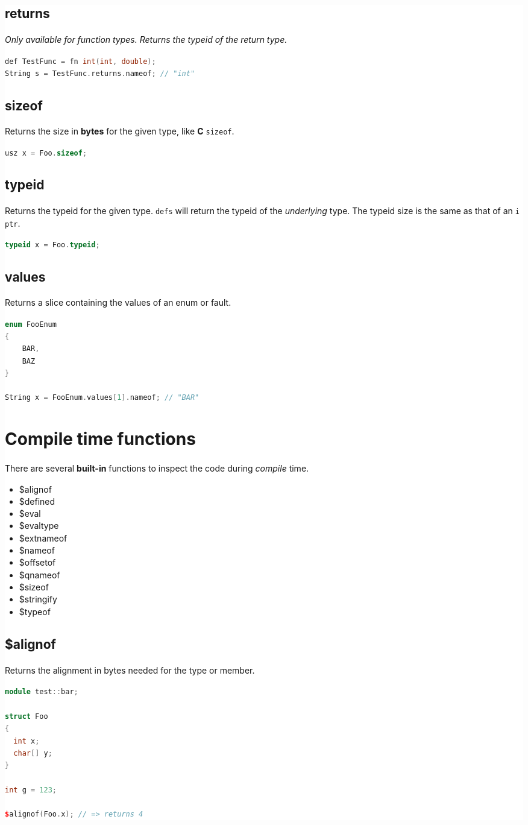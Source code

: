 ## returns
_Only available for function types. Returns the typeid of the return type._
```cpp
def TestFunc = fn int(int, double);
String s = TestFunc.returns.nameof; // "int"
```

## sizeof
Returns the size in __bytes__ for the given type, like __C__ `sizeof`.
```cpp
usz x = Foo.sizeof;
```

## typeid
Returns the typeid for the given type. `defs` will return the typeid of the _underlying_ type. The typeid size is the same as that of an `iptr`.
```cpp
typeid x = Foo.typeid;
```

## values
Returns a slice containing the values of an enum or fault.
```cpp
enum FooEnum
{
    BAR,
    BAZ
}

String x = FooEnum.values[1].nameof; // "BAR"
```

# Compile time functions
There are several __built-in__ functions to inspect the code during _compile_ time.

  - $alignof
  - $defined
  - $eval
  - $evaltype
  - $extnameof
  - $nameof
  - $offsetof
  - $qnameof
  - $sizeof
  - $stringify
  - $typeof

## $alignof
Returns the alignment in bytes needed for the type or member.
```cpp
module test::bar;

struct Foo
{
  int x;
  char[] y;
}

int g = 123;

$alignof(Foo.x); // => returns 4
```
